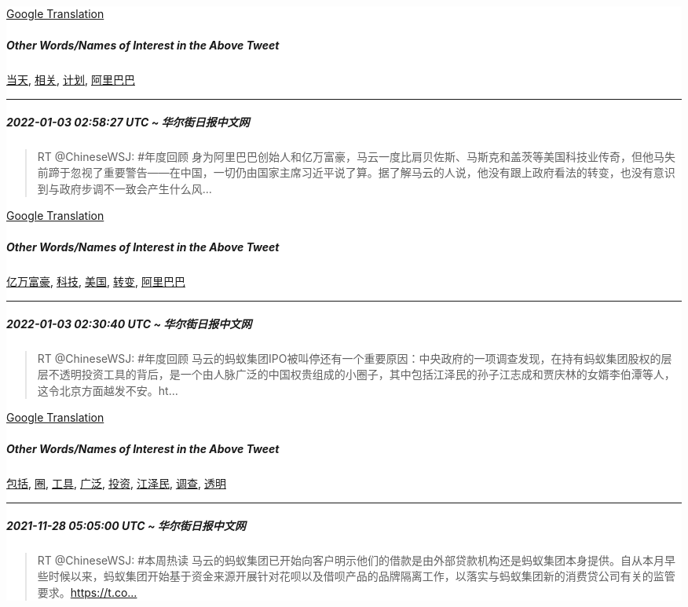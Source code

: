 [Google Translation](https://translate.google.com/?hi=en&tab=TT&sl=zh-CN&tl=en&op=translate&text=RT+%40zaobaosg%3A+%E4%B9%85%E6%9C%AA%E5%85%AC%E5%BC%80%E7%8E%B0%E8%BA%AB%E7%9A%84%E9%98%BF%E9%87%8C%E5%B7%B4%E5%B7%B4%E5%88%9B%E5%A7%8B%E4%BA%BA%E9%A9%AC%E4%BA%91%E6%98%A8%E5%A4%A9%EF%BC%8810%E6%97%A5%EF%BC%89%E8%85%8A%E5%85%AB%E8%8A%82%E5%BD%93%E5%A4%A9%E5%87%BA%E7%8E%B0%E5%9C%A8%E6%B5%B7%E5%8D%97%E4%BA%94%E6%8C%87%E5%B1%B1%E5%B8%82%E4%B8%80%E6%89%80%E5%AD%A6%E6%A0%A1%EF%BC%8C%E5%8F%82%E4%B8%8E%E4%B9%A1%E6%9D%91%E6%95%99%E5%B8%88%E8%AE%A1%E5%88%92%E7%9A%84%E7%9B%B8%E5%85%B3%E6%B4%BB%E5%8A%A8%EF%BC%8C%E8%BF%99%E6%98%AF%E4%BB%962022%E5%B9%B4%E9%A6%96%E6%AC%A1%E7%8E%B0%E8%BA%AB%E3%80%82https%3A%2F%2Ft.co%2FJs9nhtnDcp)
##### Other Words/Names of Interest in the Above Tweet
[当天](当天.md), [相关](相关.md), [计划](计划.md), [阿里巴巴](阿里巴巴.md)
___
##### 2022-01-03 02:58:27 UTC ~ 华尔街日报中文网
> RT @ChineseWSJ: #年度回顾 身为阿里巴巴创始人和亿万富豪，马云一度比肩贝佐斯、马斯克和盖茨等美国科技业传奇，但他马失前蹄于忽视了重要警告——在中国，一切仍由国家主席习近平说了算。据了解马云的人说，他没有跟上政府看法的转变，也没有意识到与政府步调不一致会产生什么风…

[Google Translation](https://translate.google.com/?hi=en&tab=TT&sl=zh-CN&tl=en&op=translate&text=RT+%40ChineseWSJ%3A+%23%E5%B9%B4%E5%BA%A6%E5%9B%9E%E9%A1%BE+%E8%BA%AB%E4%B8%BA%E9%98%BF%E9%87%8C%E5%B7%B4%E5%B7%B4%E5%88%9B%E5%A7%8B%E4%BA%BA%E5%92%8C%E4%BA%BF%E4%B8%87%E5%AF%8C%E8%B1%AA%EF%BC%8C%E9%A9%AC%E4%BA%91%E4%B8%80%E5%BA%A6%E6%AF%94%E8%82%A9%E8%B4%9D%E4%BD%90%E6%96%AF%E3%80%81%E9%A9%AC%E6%96%AF%E5%85%8B%E5%92%8C%E7%9B%96%E8%8C%A8%E7%AD%89%E7%BE%8E%E5%9B%BD%E7%A7%91%E6%8A%80%E4%B8%9A%E4%BC%A0%E5%A5%87%EF%BC%8C%E4%BD%86%E4%BB%96%E9%A9%AC%E5%A4%B1%E5%89%8D%E8%B9%84%E4%BA%8E%E5%BF%BD%E8%A7%86%E4%BA%86%E9%87%8D%E8%A6%81%E8%AD%A6%E5%91%8A%E2%80%94%E2%80%94%E5%9C%A8%E4%B8%AD%E5%9B%BD%EF%BC%8C%E4%B8%80%E5%88%87%E4%BB%8D%E7%94%B1%E5%9B%BD%E5%AE%B6%E4%B8%BB%E5%B8%AD%E4%B9%A0%E8%BF%91%E5%B9%B3%E8%AF%B4%E4%BA%86%E7%AE%97%E3%80%82%E6%8D%AE%E4%BA%86%E8%A7%A3%E9%A9%AC%E4%BA%91%E7%9A%84%E4%BA%BA%E8%AF%B4%EF%BC%8C%E4%BB%96%E6%B2%A1%E6%9C%89%E8%B7%9F%E4%B8%8A%E6%94%BF%E5%BA%9C%E7%9C%8B%E6%B3%95%E7%9A%84%E8%BD%AC%E5%8F%98%EF%BC%8C%E4%B9%9F%E6%B2%A1%E6%9C%89%E6%84%8F%E8%AF%86%E5%88%B0%E4%B8%8E%E6%94%BF%E5%BA%9C%E6%AD%A5%E8%B0%83%E4%B8%8D%E4%B8%80%E8%87%B4%E4%BC%9A%E4%BA%A7%E7%94%9F%E4%BB%80%E4%B9%88%E9%A3%8E%E2%80%A6)
##### Other Words/Names of Interest in the Above Tweet
[亿万富豪](亿万富豪.md), [科技](科技.md), [美国](美国.md), [转变](转变.md), [阿里巴巴](阿里巴巴.md)
___
##### 2022-01-03 02:30:40 UTC ~ 华尔街日报中文网
> RT @ChineseWSJ: #年度回顾 马云的蚂蚁集团IPO被叫停还有一个重要原因：中央政府的一项调查发现，在持有蚂蚁集团股权的层层不透明投资工具的背后，是一个由人脉广泛的中国权贵组成的小圈子，其中包括江泽民的孙子江志成和贾庆林的女婿李伯潭等人，这令北京方面越发不安。ht…

[Google Translation](https://translate.google.com/?hi=en&tab=TT&sl=zh-CN&tl=en&op=translate&text=RT+%40ChineseWSJ%3A+%23%E5%B9%B4%E5%BA%A6%E5%9B%9E%E9%A1%BE+%E9%A9%AC%E4%BA%91%E7%9A%84%E8%9A%82%E8%9A%81%E9%9B%86%E5%9B%A2IPO%E8%A2%AB%E5%8F%AB%E5%81%9C%E8%BF%98%E6%9C%89%E4%B8%80%E4%B8%AA%E9%87%8D%E8%A6%81%E5%8E%9F%E5%9B%A0%EF%BC%9A%E4%B8%AD%E5%A4%AE%E6%94%BF%E5%BA%9C%E7%9A%84%E4%B8%80%E9%A1%B9%E8%B0%83%E6%9F%A5%E5%8F%91%E7%8E%B0%EF%BC%8C%E5%9C%A8%E6%8C%81%E6%9C%89%E8%9A%82%E8%9A%81%E9%9B%86%E5%9B%A2%E8%82%A1%E6%9D%83%E7%9A%84%E5%B1%82%E5%B1%82%E4%B8%8D%E9%80%8F%E6%98%8E%E6%8A%95%E8%B5%84%E5%B7%A5%E5%85%B7%E7%9A%84%E8%83%8C%E5%90%8E%EF%BC%8C%E6%98%AF%E4%B8%80%E4%B8%AA%E7%94%B1%E4%BA%BA%E8%84%89%E5%B9%BF%E6%B3%9B%E7%9A%84%E4%B8%AD%E5%9B%BD%E6%9D%83%E8%B4%B5%E7%BB%84%E6%88%90%E7%9A%84%E5%B0%8F%E5%9C%88%E5%AD%90%EF%BC%8C%E5%85%B6%E4%B8%AD%E5%8C%85%E6%8B%AC%E6%B1%9F%E6%B3%BD%E6%B0%91%E7%9A%84%E5%AD%99%E5%AD%90%E6%B1%9F%E5%BF%97%E6%88%90%E5%92%8C%E8%B4%BE%E5%BA%86%E6%9E%97%E7%9A%84%E5%A5%B3%E5%A9%BF%E6%9D%8E%E4%BC%AF%E6%BD%AD%E7%AD%89%E4%BA%BA%EF%BC%8C%E8%BF%99%E4%BB%A4%E5%8C%97%E4%BA%AC%E6%96%B9%E9%9D%A2%E8%B6%8A%E5%8F%91%E4%B8%8D%E5%AE%89%E3%80%82ht%E2%80%A6)
##### Other Words/Names of Interest in the Above Tweet
[包括](包括.md), [圈](圈.md), [工具](工具.md), [广泛](广泛.md), [投资](投资.md), [江泽民](江泽民.md), [调查](调查.md), [透明](透明.md)
___
##### 2021-11-28 05:05:00 UTC ~ 华尔街日报中文网
> RT @ChineseWSJ: #本周热读 马云的蚂蚁集团已开始向客户明示他们的借款是由外部贷款机构还是蚂蚁集团本身提供。自从本月早些时候以来，蚂蚁集团开始基于资金来源开展针对花呗以及借呗产品的品牌隔离工作，以落实与蚂蚁集团新的消费贷公司有关的监管要求。https://t.co…
